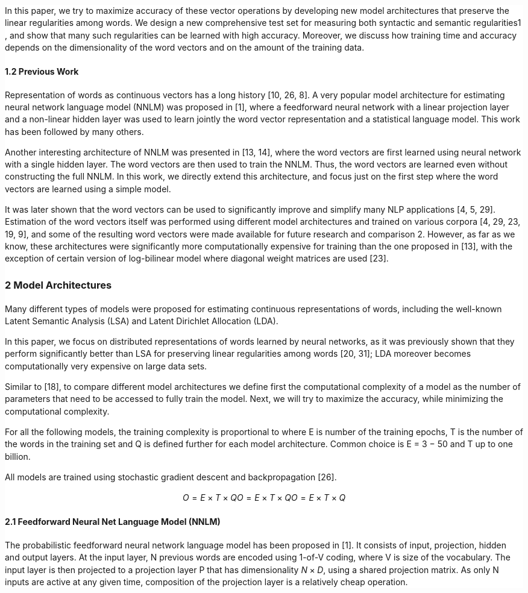 In this paper, we try to maximize accuracy of these vector operations by developing new model architectures that preserve the linear regularities among words. We design a new comprehensive test set for measuring both syntactic and semantic regularities1 , and show that many such regularities can be learned with high accuracy. Moreover, we discuss how training time and accuracy depends on the dimensionality of the word vectors and on the amount of the training data.

#### 1.2 Previous Work

Representation of words as continuous vectors has a long history [10, 26, 8]. A very popular model architecture for estimating neural network language model (NNLM) was proposed in [1], where a feedforward neural network with a linear projection layer and a non-linear hidden layer was used to learn jointly the word vector representation and a statistical language model. This work has been followed by many others.

Another interesting architecture of NNLM was presented in [13, 14], where the word vectors are first learned using neural network with a single hidden layer. The word vectors are then used to train the NNLM. Thus, the word vectors are learned even without constructing the full NNLM. In this work, we directly extend this architecture, and focus just on the first step where the word vectors are learned using a simple model.

It was later shown that the word vectors can be used to significantly improve and simplify many NLP applications [4, 5, 29]. Estimation of the word vectors itself was performed using different model architectures and trained on various corpora [4, 29, 23, 19, 9], and some of the resulting word vectors were made available for future research and comparison 2. However, as far as we know, these architectures were significantly more computationally expensive for training than the one proposed in [13], with the exception of certain version of log-bilinear model where diagonal weight matrices are used [23].

### 2 Model Architectures

Many different types of models were proposed for estimating continuous representations of words, including the well-known Latent Semantic Analysis (LSA) and Latent Dirichlet Allocation (LDA).

In this paper, we focus on distributed representations of words learned by neural networks, as it was previously shown that they perform significantly better than LSA for preserving linear regularities among words [20, 31]; LDA moreover becomes computationally very expensive on large data sets.

Similar to [18], to compare different model architectures we define first the computational complexity of a model as the number of parameters that need to be accessed to fully train the model. Next, we will try to maximize the accuracy, while minimizing the computational complexity.

For all the following models, the training complexity is proportional to where E is number of the training epochs, T is the number of the words in the training set and Q is defined further for each model architecture. Common choice is E = 3 − 50 and T up to one billion.

All models are trained using stochastic gradient descent and backpropagation [26].

$$O=E×T×QO=E \times T \times Q O=E×T×Q$$

#### 2.1 Feedforward Neural Net Language Model (NNLM)

The probabilistic feedforward neural network language model has been proposed in [1]. It consists of input, projection, hidden and output layers. At the input layer, N previous words are encoded using 1-of-V coding, where V is size of the vocabulary. The input layer is then projected to a projection layer P that has dimensionality $N × D$, using a shared projection matrix. As only N inputs are active at any given time, composition of the projection layer is a relatively cheap operation.
